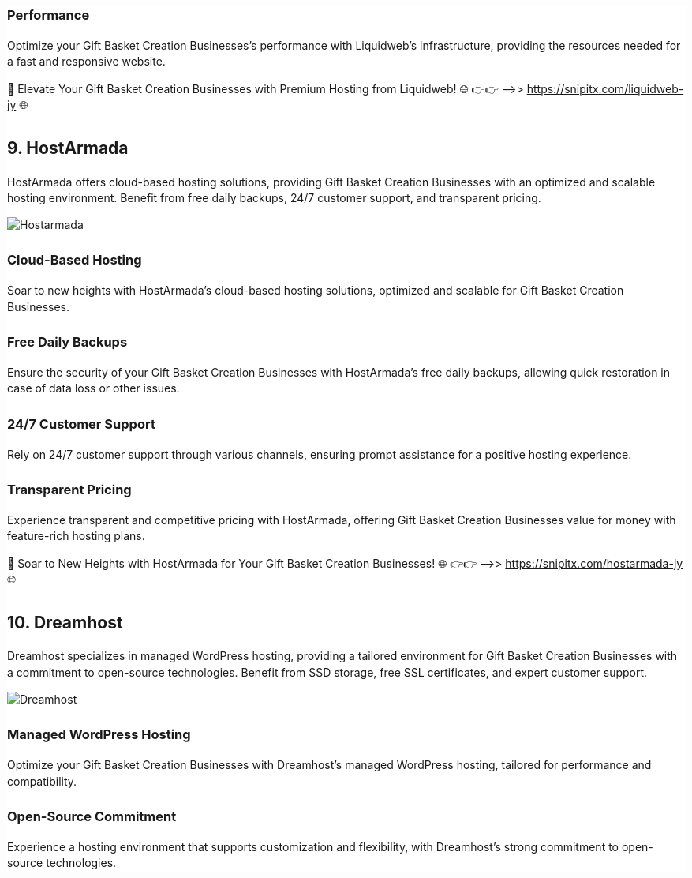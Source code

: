 ### Performance
Optimize your Gift Basket Creation Businesses’s performance with Liquidweb’s infrastructure, providing the resources needed for a fast and responsive website.

🚀 Elevate Your Gift Basket Creation Businesses with Premium Hosting from Liquidweb! 🌐
👉👉 -->> https://snipitx.com/liquidweb-jy 🌐

## 9. HostArmada

HostArmada offers cloud-based hosting solutions, providing Gift Basket Creation Businesses with an optimized and scalable hosting environment. Benefit from free daily backups, 24/7 customer support, and transparent pricing.

![Hostarmada](https://i.imgur.com/KFbdf3o.jpeg "Hostarmada Hosting")

### Cloud-Based Hosting
Soar to new heights with HostArmada’s cloud-based hosting solutions, optimized and scalable for Gift Basket Creation Businesses.

### Free Daily Backups
Ensure the security of your Gift Basket Creation Businesses with HostArmada’s free daily backups, allowing quick restoration in case of data loss or other issues.

### 24/7 Customer Support
Rely on 24/7 customer support through various channels, ensuring prompt assistance for a positive hosting experience.

### Transparent Pricing
Experience transparent and competitive pricing with HostArmada, offering Gift Basket Creation Businesses value for money with feature-rich hosting plans.

🚀 Soar to New Heights with HostArmada for Your Gift Basket Creation Businesses! 🌐
👉👉 -->> https://snipitx.com/hostarmada-jy 🌐

## 10. Dreamhost

Dreamhost specializes in managed WordPress hosting, providing a tailored environment for Gift Basket Creation Businesses with a commitment to open-source technologies. Benefit from SSD storage, free SSL certificates, and expert customer support.

![Dreamhost](https://i.imgur.com/rXIg8ip.jpeg "Dreamhost Hosting")

### Managed WordPress Hosting
Optimize your Gift Basket Creation Businesses with Dreamhost’s managed WordPress hosting, tailored for performance and compatibility.

### Open-Source Commitment
Experience a hosting environment that supports customization and flexibility, with Dreamhost’s strong commitment to open-source technologies.
